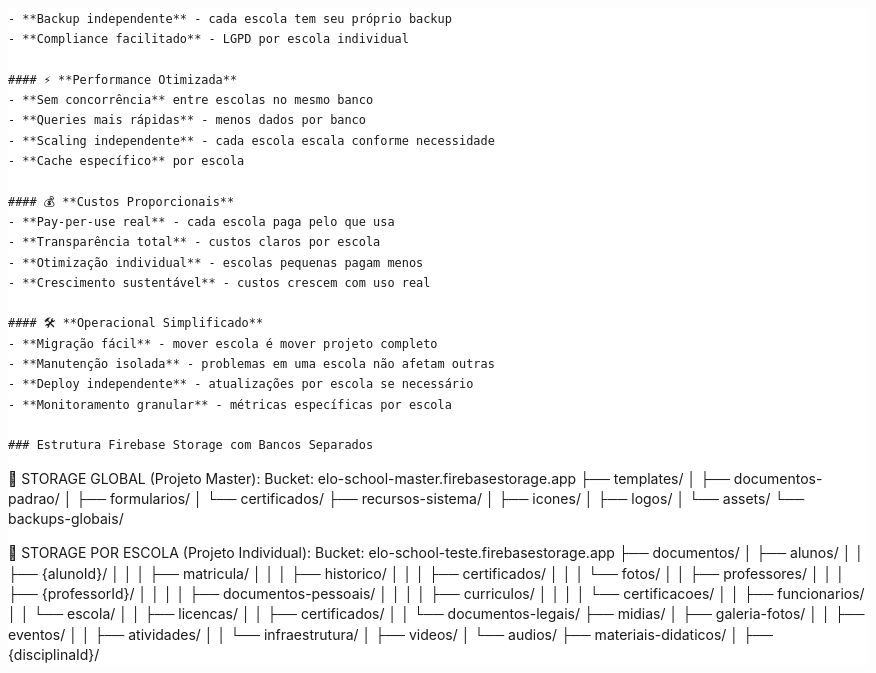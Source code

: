 ```
- **Backup independente** - cada escola tem seu próprio backup
- **Compliance facilitado** - LGPD por escola individual

#### ⚡ **Performance Otimizada**
- **Sem concorrência** entre escolas no mesmo banco
- **Queries mais rápidas** - menos dados por banco
- **Scaling independente** - cada escola escala conforme necessidade
- **Cache específico** por escola

#### 💰 **Custos Proporcionais**
- **Pay-per-use real** - cada escola paga pelo que usa
- **Transparência total** - custos claros por escola
- **Otimização individual** - escolas pequenas pagam menos
- **Crescimento sustentável** - custos crescem com uso real

#### 🛠️ **Operacional Simplificado**
- **Migração fácil** - mover escola é mover projeto completo
- **Manutenção isolada** - problemas em uma escola não afetam outras
- **Deploy independente** - atualizações por escola se necessário
- **Monitoramento granular** - métricas específicas por escola

### Estrutura Firebase Storage com Bancos Separados
```
🏢 STORAGE GLOBAL (Projeto Master):
Bucket: elo-school-master.firebasestorage.app
├── templates/
│   ├── documentos-padrao/
│   ├── formularios/
│   └── certificados/
├── recursos-sistema/
│   ├── icones/
│   ├── logos/
│   └── assets/
└── backups-globais/

🏫 STORAGE POR ESCOLA (Projeto Individual):
Bucket: elo-school-teste.firebasestorage.app
├── documentos/
│   ├── alunos/
│   │   ├── {alunoId}/
│   │   │   ├── matricula/
│   │   │   ├── historico/
│   │   │   ├── certificados/
│   │   │   └── fotos/
│   │   ├── professores/
│   │   │   ├── {professorId}/
│   │   │   │   ├── documentos-pessoais/
│   │   │   │   ├── curriculos/
│   │   │   │   └── certificacoes/
│   │   ├── funcionarios/
│   │   └── escola/
│   │       ├── licencas/
│   │       ├── certificados/
│   │       └── documentos-legais/
├── midias/
│   ├── galeria-fotos/
│   │   ├── eventos/
│   │   ├── atividades/
│   │   └── infraestrutura/
│   ├── videos/
│   └── audios/
├── materiais-didaticos/
│   ├── {disciplinaId}/